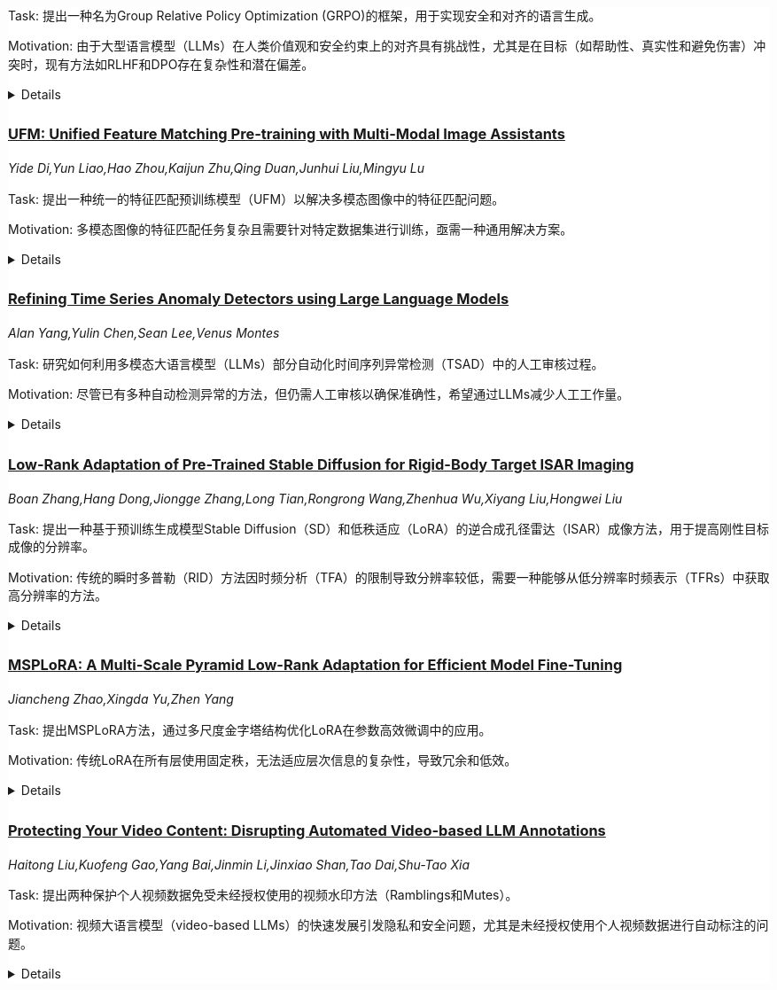 Task: 提出一种名为Group Relative Policy Optimization (GRPO)的框架，用于实现安全和对齐的语言生成。

Motivation: 由于大型语言模型（LLMs）在人类价值观和安全约束上的对齐具有挑战性，尤其是在目标（如帮助性、真实性和避免伤害）冲突时，现有方法如RLHF和DPO存在复杂性和潜在偏差。

<details><summary>Details</summary></details>

### [UFM: Unified Feature Matching Pre-training with Multi-Modal Image Assistants](https://arxiv.org/abs/2503.21820)
*Yide Di,Yun Liao,Hao Zhou,Kaijun Zhu,Qing Duan,Junhui Liu,Mingyu Lu*

Task: 提出一种统一的特征匹配预训练模型（UFM）以解决多模态图像中的特征匹配问题。

Motivation: 多模态图像的特征匹配任务复杂且需要针对特定数据集进行训练，亟需一种通用解决方案。

<details><summary>Details</summary></details>

### [Refining Time Series Anomaly Detectors using Large Language Models](https://arxiv.org/abs/2503.21833)
*Alan Yang,Yulin Chen,Sean Lee,Venus Montes*

Task: 研究如何利用多模态大语言模型（LLMs）部分自动化时间序列异常检测（TSAD）中的人工审核过程。

Motivation: 尽管已有多种自动检测异常的方法，但仍需人工审核以确保准确性，希望通过LLMs减少人工工作量。

<details><summary>Details</summary></details>

### [Low-Rank Adaptation of Pre-Trained Stable Diffusion for Rigid-Body Target ISAR Imaging](https://arxiv.org/abs/2503.21823)
*Boan Zhang,Hang Dong,Jiongge Zhang,Long Tian,Rongrong Wang,Zhenhua Wu,Xiyang Liu,Hongwei Liu*

Task: 提出一种基于预训练生成模型Stable Diffusion（SD）和低秩适应（LoRA）的逆合成孔径雷达（ISAR）成像方法，用于提高刚性目标成像的分辨率。

Motivation: 传统的瞬时多普勒（RID）方法因时频分析（TFA）的限制导致分辨率较低，需要一种能够从低分辨率时频表示（TFRs）中获取高分辨率的方法。

<details><summary>Details</summary></details>

### [MSPLoRA: A Multi-Scale Pyramid Low-Rank Adaptation for Efficient Model Fine-Tuning](https://arxiv.org/abs/2503.21838)
*Jiancheng Zhao,Xingda Yu,Zhen Yang*

Task: 提出MSPLoRA方法，通过多尺度金字塔结构优化LoRA在参数高效微调中的应用。

Motivation: 传统LoRA在所有层使用固定秩，无法适应层次信息的复杂性，导致冗余和低效。

<details><summary>Details</summary></details>

### [Protecting Your Video Content: Disrupting Automated Video-based LLM Annotations](https://arxiv.org/abs/2503.21824)
*Haitong Liu,Kuofeng Gao,Yang Bai,Jinmin Li,Jinxiao Shan,Tao Dai,Shu-Tao Xia*

Task: 提出两种保护个人视频数据免受未经授权使用的视频水印方法（Ramblings和Mutes）。

Motivation: 视频大语言模型（video-based LLMs）的快速发展引发隐私和安全问题，尤其是未经授权使用个人视频数据进行自动标注的问题。

<details><summary>Details</summary></details>
